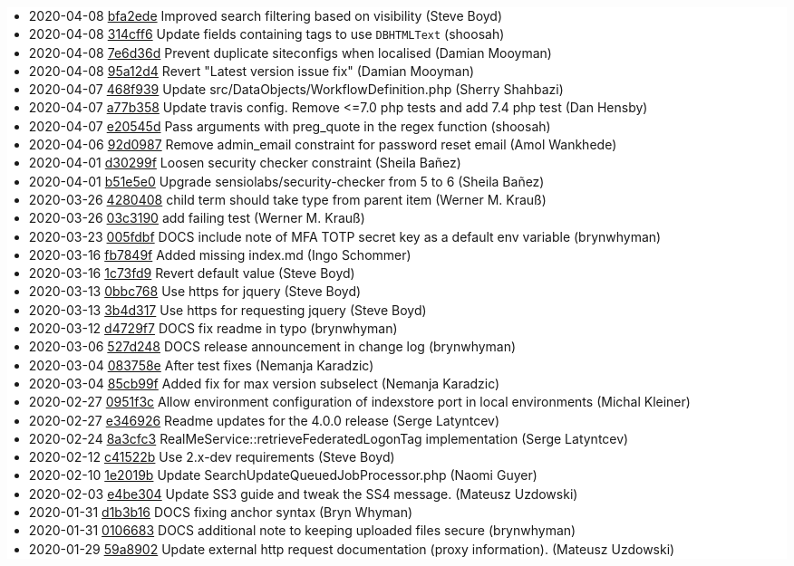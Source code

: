  * 2020-04-08 [bfa2ede](https://github.com/silverstripe/silverstripe-fulltextsearch/commit/bfa2edee6a7071d8cac7c58dd5d78745b48c9dec) Improved search filtering based on visibility (Steve Boyd)
 * 2020-04-08 [314cff6](https://github.com/symbiote/silverstripe-advancedworkflow/commit/314cff6a49dbfa202bec966110fa2d9274f9299e) Update fields containing tags to use `DBHTMLText` (shoosah)
 * 2020-04-08 [7e6d36d](https://github.com/tractorcow-farm/silverstripe-fluent/commit/7e6d36d16b2dc2ee1ba437440bbca23648e73cec) Prevent duplicate siteconfigs when localised (Damian Mooyman)
 * 2020-04-08 [95a12d4](https://github.com/tractorcow-farm/silverstripe-fluent/commit/95a12d46ca9b6289cf989bff21defe910eea5858) Revert "Latest version issue fix" (Damian Mooyman)
 * 2020-04-07 [468f939](https://github.com/symbiote/silverstripe-advancedworkflow/commit/468f9397a551f69bc02b8690007b79b8159db336) Update src/DataObjects/WorkflowDefinition.php (Sherry Shahbazi)
 * 2020-04-07 [a77b358](https://github.com/symbiote/silverstripe-advancedworkflow/commit/a77b358bbcb23a7e42c2fc9cdc968ac05a5d926d) Update travis config. Remove &lt;=7.0 php tests and add 7.4 php test (Dan Hensby)
 * 2020-04-07 [e20545d](https://github.com/symbiote/silverstripe-advancedworkflow/commit/e20545d5e8f0bbf857cf9c905054bb398bf61d37) Pass arguments with preg_quote in the regex function (shoosah)
 * 2020-04-06 [92d0987](https://github.com/silverstripe/silverstripe-mfa/commit/92d0987b71d8d92b90949d63623fd0faf3d49932) Remove admin_email constraint for password reset email (Amol Wankhede)
 * 2020-04-01 [d30299f](https://github.com/bringyourownideas/silverstripe-composer-security-checker/commit/d30299f54ced5d36ec84eda9382ec626f2353466) Loosen security checker constraint (Sheila Bañez)
 * 2020-04-01 [b51e5e0](https://github.com/bringyourownideas/silverstripe-composer-security-checker/commit/b51e5e0806cc1bd5fd4acefe9f80fd91ebb2a25b) Upgrade sensiolabs/security-checker from 5 to 6 (Sheila Bañez)
 * 2020-03-26 [4280408](https://github.com/silverstripe/silverstripe-taxonomy/commit/4280408cdc9a036dc88e2ca1560543b726c552b8) child term should take type from parent item (Werner M. Krauß)
 * 2020-03-26 [03c3190](https://github.com/silverstripe/silverstripe-taxonomy/commit/03c3190347bd953dccc44e8bd8446a7c255ef83e) add failing test (Werner M. Krauß)
 * 2020-03-23 [005fdbf](https://github.com/silverstripe/cwp/commit/005fdbfee4ae3c24e702c98d732a7c1eeebfd085) DOCS include note of MFA TOTP secret key as a default env variable (brynwhyman)
 * 2020-03-16 [fb7849f](https://github.com/silverstripe/silverstripe-mfa/commit/fb7849fb752a229a4b2968c04b88651c6fccfe89) Added missing index.md (Ingo Schommer)
 * 2020-03-16 [1c73fd9](https://github.com/silverstripe/silverstripe-userforms/commit/1c73fd90cabfce2281a6565941ebaf02c9e6aa4f) Revert default value (Steve Boyd)
 * 2020-03-13 [0bbc768](https://github.com/silverstripe/cwp-starter-theme/commit/0bbc7686a167e1b76e44758b6f9da4579c1e32c9) Use https for jquery (Steve Boyd)
 * 2020-03-13 [3b4d317](https://github.com/silverstripe/cwp-watea-theme/commit/3b4d3173f4b84dd6c172cc2910b297f2be172b86) Use https for requesting jquery (Steve Boyd)
 * 2020-03-12 [d4729f7](https://github.com/silverstripe/silverstripe-security-extensions/commit/d4729f71b2e221052375953c38d77ce70e1217b7) DOCS fix readme in typo (brynwhyman)
 * 2020-03-06 [527d248](https://github.com/silverstripe/cwp/commit/527d248e1e68ef2094f878e6029eec02587f7138) DOCS release announcement in change log (brynwhyman)
 * 2020-03-04 [083758e](https://github.com/tractorcow-farm/silverstripe-fluent/commit/083758e550f45b66883b5714e42697ad11591603) After test fixes (Nemanja Karadzic)
 * 2020-03-04 [85cb99f](https://github.com/tractorcow-farm/silverstripe-fluent/commit/85cb99f9dd8ff24fbe3481becdcb2468e72ccdf0) Added fix for max version subselect (Nemanja Karadzic)
 * 2020-02-27 [0951f3c](https://github.com/silverstripe/cwp-search/commit/0951f3ce6666e5777cae9a8959868fa8d1f11a3c) Allow environment configuration of indexstore port in local environments (Michal Kleiner)
 * 2020-02-27 [e346926](https://github.com/silverstripe/silverstripe-realme/commit/e346926335e2c16b8d54b47fc682d530256b2655) Readme updates for the 4.0.0 release (Serge Latyntcev)
 * 2020-02-24 [8a3cfc3](https://github.com/silverstripe/silverstripe-realme/commit/8a3cfc317aa522a424b5f831be47d9084ed3e3bf) RealMeService::retrieveFederatedLogonTag implementation (Serge Latyntcev)
 * 2020-02-12 [c41522b](https://github.com/silverstripe/cwp-recipe-kitchen-sink/commit/c41522be721df4fdd1110664e608eb3d2f8da47e) Use 2.x-dev requirements (Steve Boyd)
 * 2020-02-10 [1e2019b](https://github.com/silverstripe/silverstripe-fulltextsearch/commit/1e2019ba4f69a2863489088a491aad35054aa2c4) Update SearchUpdateQueuedJobProcessor.php (Naomi Guyer)
 * 2020-02-03 [e4be304](https://github.com/silverstripe/cwp/commit/e4be304fa7c0cbdcf61a890f55de533cb2044d37) Update SS3 guide and tweak the SS4 message. (Mateusz Uzdowski)
 * 2020-01-31 [d1b3b16](https://github.com/silverstripe/silverstripe-userforms/commit/d1b3b1629e0aeedd23785c1c1523414382e05887) DOCS fixing anchor syntax (Bryn Whyman)
 * 2020-01-31 [0106683](https://github.com/silverstripe/silverstripe-userforms/commit/0106683d57cf2f283e9b8b4a67581fe4cf3b2d1b) DOCS additional note to keeping uploaded files secure (brynwhyman)
 * 2020-01-29 [59a8902](https://github.com/silverstripe/cwp/commit/59a89027fd1f2fe67ad7e431d63d9b36f854f007) Update external http request documentation (proxy information). (Mateusz Uzdowski)
